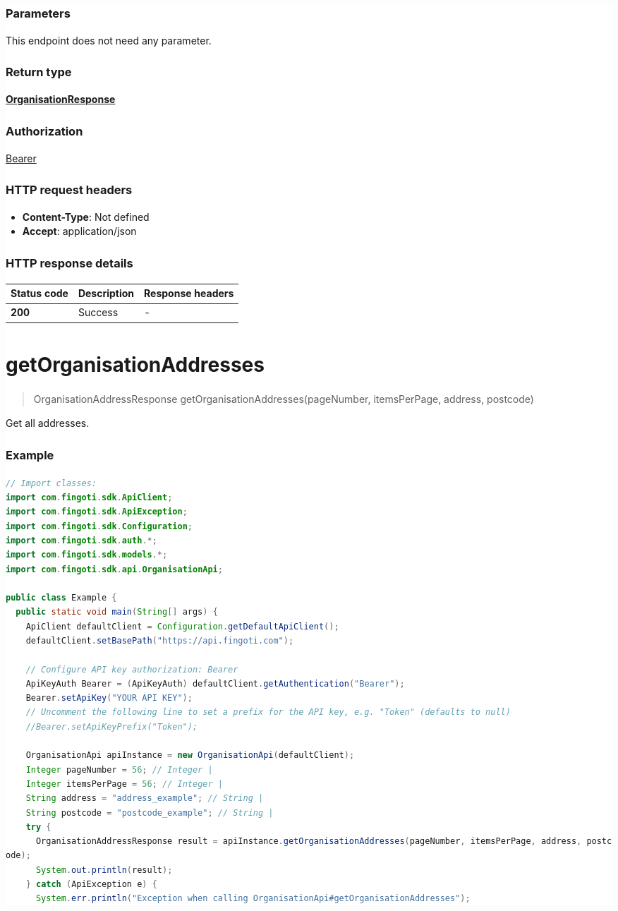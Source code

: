 ```java
```

### Parameters
This endpoint does not need any parameter.

### Return type

[**OrganisationResponse**](OrganisationResponse.md)

### Authorization

[Bearer](../README.md#Bearer)

### HTTP request headers

 - **Content-Type**: Not defined
 - **Accept**: application/json

### HTTP response details
| Status code | Description | Response headers |
|-------------|-------------|------------------|
| **200** | Success |  -  |

<a name="getOrganisationAddresses"></a>
# **getOrganisationAddresses**
> OrganisationAddressResponse getOrganisationAddresses(pageNumber, itemsPerPage, address, postcode)

Get all addresses.

### Example
```java
// Import classes:
import com.fingoti.sdk.ApiClient;
import com.fingoti.sdk.ApiException;
import com.fingoti.sdk.Configuration;
import com.fingoti.sdk.auth.*;
import com.fingoti.sdk.models.*;
import com.fingoti.sdk.api.OrganisationApi;

public class Example {
  public static void main(String[] args) {
    ApiClient defaultClient = Configuration.getDefaultApiClient();
    defaultClient.setBasePath("https://api.fingoti.com");
    
    // Configure API key authorization: Bearer
    ApiKeyAuth Bearer = (ApiKeyAuth) defaultClient.getAuthentication("Bearer");
    Bearer.setApiKey("YOUR API KEY");
    // Uncomment the following line to set a prefix for the API key, e.g. "Token" (defaults to null)
    //Bearer.setApiKeyPrefix("Token");

    OrganisationApi apiInstance = new OrganisationApi(defaultClient);
    Integer pageNumber = 56; // Integer | 
    Integer itemsPerPage = 56; // Integer | 
    String address = "address_example"; // String | 
    String postcode = "postcode_example"; // String | 
    try {
      OrganisationAddressResponse result = apiInstance.getOrganisationAddresses(pageNumber, itemsPerPage, address, postcode);
      System.out.println(result);
    } catch (ApiException e) {
      System.err.println("Exception when calling OrganisationApi#getOrganisationAddresses");
```